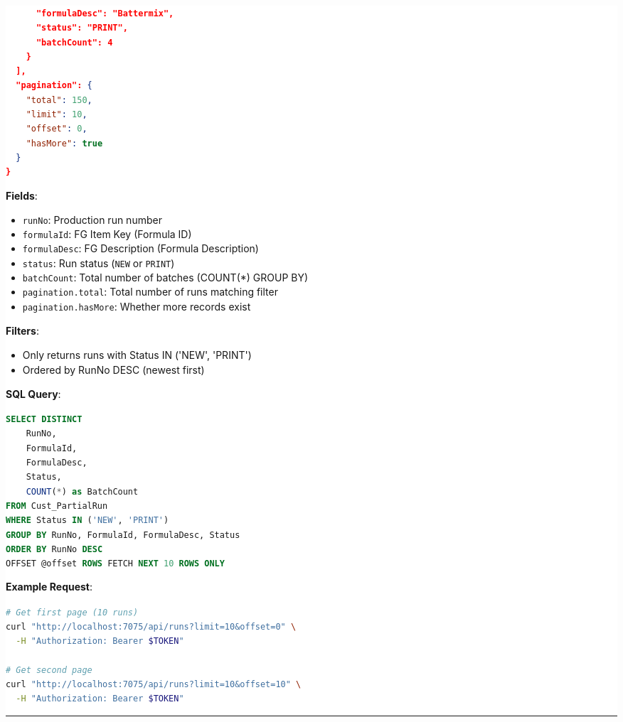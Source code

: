 ```json
      "formulaDesc": "Battermix",
      "status": "PRINT",
      "batchCount": 4
    }
  ],
  "pagination": {
    "total": 150,
    "limit": 10,
    "offset": 0,
    "hasMore": true
  }
}
```

**Fields**:
- `runNo`: Production run number
- `formulaId`: FG Item Key (Formula ID)
- `formulaDesc`: FG Description (Formula Description)
- `status`: Run status (`NEW` or `PRINT`)
- `batchCount`: Total number of batches (COUNT(*) GROUP BY)
- `pagination.total`: Total number of runs matching filter
- `pagination.hasMore`: Whether more records exist

**Filters**:
- Only returns runs with Status IN ('NEW', 'PRINT')
- Ordered by RunNo DESC (newest first)

**SQL Query**:
```sql
SELECT DISTINCT
    RunNo,
    FormulaId,
    FormulaDesc,
    Status,
    COUNT(*) as BatchCount
FROM Cust_PartialRun
WHERE Status IN ('NEW', 'PRINT')
GROUP BY RunNo, FormulaId, FormulaDesc, Status
ORDER BY RunNo DESC
OFFSET @offset ROWS FETCH NEXT 10 ROWS ONLY
```

**Example Request**:
```bash
# Get first page (10 runs)
curl "http://localhost:7075/api/runs?limit=10&offset=0" \
  -H "Authorization: Bearer $TOKEN"

# Get second page
curl "http://localhost:7075/api/runs?limit=10&offset=10" \
  -H "Authorization: Bearer $TOKEN"
```

---
